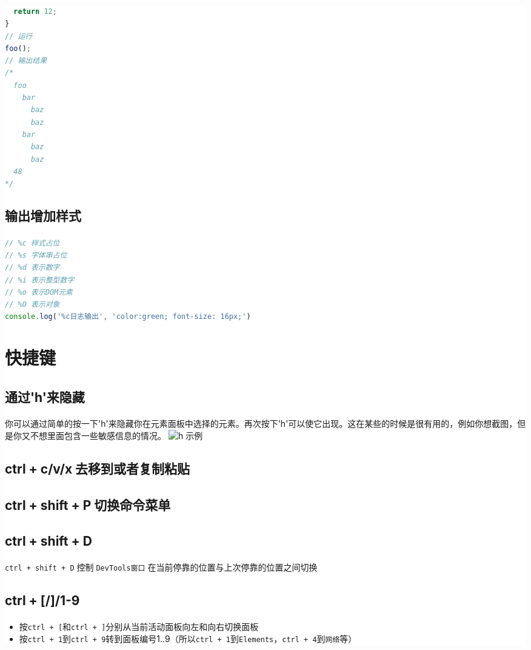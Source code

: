 ```js
  return 12;
}
// 运行
foo();
// 输出结果
/*
  foo
    bar
      baz
      baz
    bar
      baz
      baz
  48
*/
```

## 输出增加样式

```js
// %c 样式占位
// %s 字体串占位
// %d 表示数字
// %i 表示整型数字
// %o 表示DOM元素
// %O 表示对象
console.log('%c日志输出', 'color:green; font-size: 16px;')
```

# 快捷键

## 通过'h'来隐藏

你可以通过简单的按一下'h'来隐藏你在元素面板中选择的元素。再次按下'h'可以使它出现。这在某些的时候是很有用的，例如你想截图，但是你又不想里面包含一些敏感信息的情况。
![h 示例](/img/console/h.gif "h 示例")

## ctrl + c/v/x 去移到或者复制粘贴
## ctrl + shift + P 切换命令菜单
## ctrl + shift + D

`ctrl + shift + D` 控制 `DevTools窗口` 在当前停靠的位置与上次停靠的位置之间切换

## ctrl + [/]/1-9

* 按`ctrl + [`和`ctrl + ]`分别从当前活动面板向左和向右切换面板
* 按`ctrl + 1`到`ctrl + 9`转到面板编号1..9（所以`ctrl + 1`到`Elements`，`ctrl + 4`到`网络`等）
